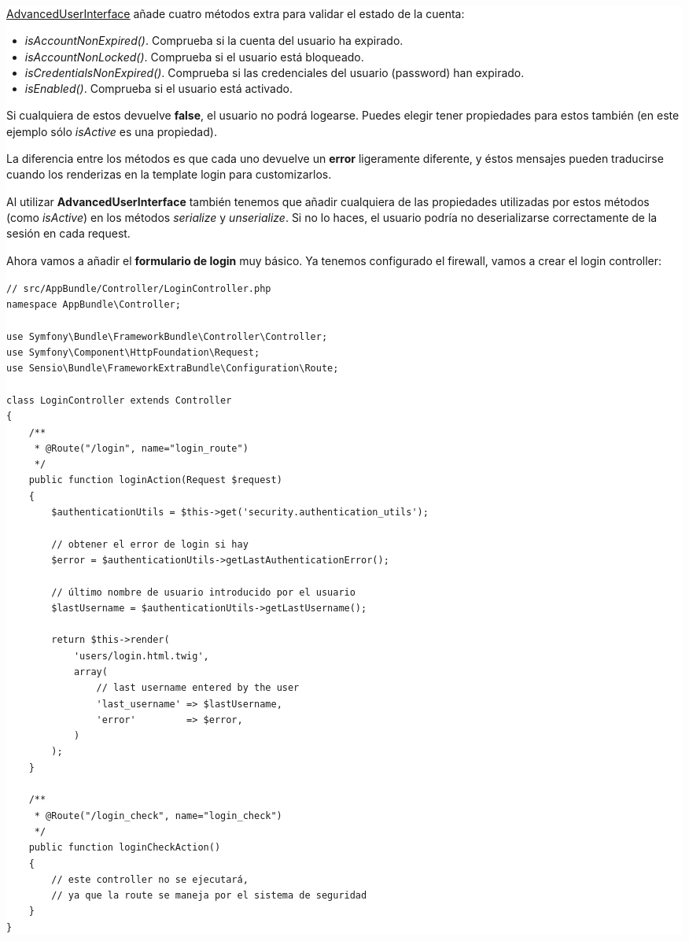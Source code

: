 [AdvancedUserInterface](http://api.symfony.com/3.0/Symfony/Component/Security/Core/User/AdvancedUserInterface.html) añade cuatro métodos extra para validar el estado de la cuenta:

*   _isAccountNonExpired()_. Comprueba si la cuenta del usuario ha expirado.
*   _isAccountNonLocked()_. Comprueba si el usuario está bloqueado.
*   _isCredentialsNonExpired()_. Comprueba si las credenciales del usuario (password) han expirado.
*   _isEnabled()_. Comprueba si el usuario está activado.

Si cualquiera de estos devuelve **false**, el usuario no podrá logearse. Puedes elegir tener propiedades para estos también (en este ejemplo sólo _isActive_ es una propiedad).

La diferencia entre los métodos es que cada uno devuelve un **error** ligeramente diferente, y éstos mensajes pueden traducirse cuando los renderizas en la template login para customizarlos.

Al utilizar **AdvancedUserInterface** también tenemos que añadir cualquiera de las propiedades utilizadas por estos métodos (como _isActive_) en los métodos _serialize_ y _unserialize_. Si no lo haces, el usuario podría no deserializarse correctamente de la sesión en cada request.

Ahora vamos a añadir el **formulario de login** muy básico. Ya tenemos configurado el firewall, vamos a crear el login controller:

```
// src/AppBundle/Controller/LoginController.php
namespace AppBundle\Controller;

use Symfony\Bundle\FrameworkBundle\Controller\Controller;
use Symfony\Component\HttpFoundation\Request;
use Sensio\Bundle\FrameworkExtraBundle\Configuration\Route;

class LoginController extends Controller
{
    /**
     * @Route("/login", name="login_route")
     */
    public function loginAction(Request $request)
    {
        $authenticationUtils = $this->get('security.authentication_utils');

        // obtener el error de login si hay
        $error = $authenticationUtils->getLastAuthenticationError();

        // último nombre de usuario introducido por el usuario
        $lastUsername = $authenticationUtils->getLastUsername();

        return $this->render(
            'users/login.html.twig',
            array(
                // last username entered by the user
                'last_username' => $lastUsername,
                'error'         => $error,
            )
        );
    }

    /**
     * @Route("/login_check", name="login_check")
     */
    public function loginCheckAction()
    {
        // este controller no se ejecutará,
        // ya que la route se maneja por el sistema de seguridad
    }
}
```
